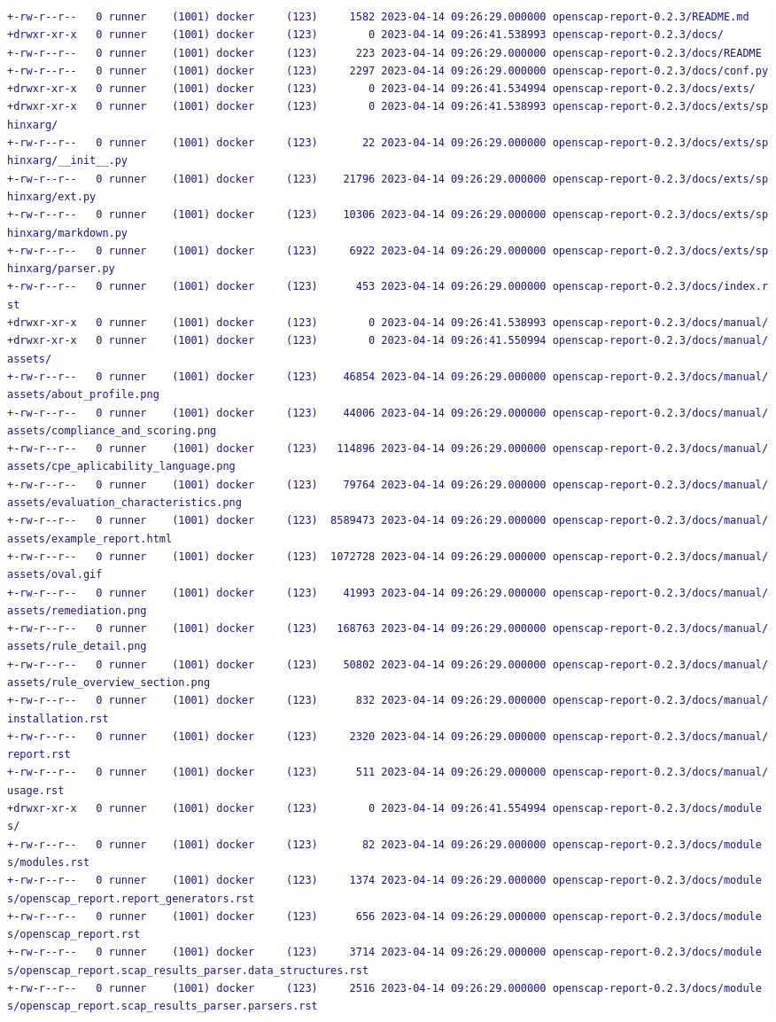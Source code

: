 ```diff
+-rw-r--r--   0 runner    (1001) docker     (123)     1582 2023-04-14 09:26:29.000000 openscap-report-0.2.3/README.md
+drwxr-xr-x   0 runner    (1001) docker     (123)        0 2023-04-14 09:26:41.538993 openscap-report-0.2.3/docs/
+-rw-r--r--   0 runner    (1001) docker     (123)      223 2023-04-14 09:26:29.000000 openscap-report-0.2.3/docs/README
+-rw-r--r--   0 runner    (1001) docker     (123)     2297 2023-04-14 09:26:29.000000 openscap-report-0.2.3/docs/conf.py
+drwxr-xr-x   0 runner    (1001) docker     (123)        0 2023-04-14 09:26:41.534994 openscap-report-0.2.3/docs/exts/
+drwxr-xr-x   0 runner    (1001) docker     (123)        0 2023-04-14 09:26:41.538993 openscap-report-0.2.3/docs/exts/sphinxarg/
+-rw-r--r--   0 runner    (1001) docker     (123)       22 2023-04-14 09:26:29.000000 openscap-report-0.2.3/docs/exts/sphinxarg/__init__.py
+-rw-r--r--   0 runner    (1001) docker     (123)    21796 2023-04-14 09:26:29.000000 openscap-report-0.2.3/docs/exts/sphinxarg/ext.py
+-rw-r--r--   0 runner    (1001) docker     (123)    10306 2023-04-14 09:26:29.000000 openscap-report-0.2.3/docs/exts/sphinxarg/markdown.py
+-rw-r--r--   0 runner    (1001) docker     (123)     6922 2023-04-14 09:26:29.000000 openscap-report-0.2.3/docs/exts/sphinxarg/parser.py
+-rw-r--r--   0 runner    (1001) docker     (123)      453 2023-04-14 09:26:29.000000 openscap-report-0.2.3/docs/index.rst
+drwxr-xr-x   0 runner    (1001) docker     (123)        0 2023-04-14 09:26:41.538993 openscap-report-0.2.3/docs/manual/
+drwxr-xr-x   0 runner    (1001) docker     (123)        0 2023-04-14 09:26:41.550994 openscap-report-0.2.3/docs/manual/assets/
+-rw-r--r--   0 runner    (1001) docker     (123)    46854 2023-04-14 09:26:29.000000 openscap-report-0.2.3/docs/manual/assets/about_profile.png
+-rw-r--r--   0 runner    (1001) docker     (123)    44006 2023-04-14 09:26:29.000000 openscap-report-0.2.3/docs/manual/assets/compliance_and_scoring.png
+-rw-r--r--   0 runner    (1001) docker     (123)   114896 2023-04-14 09:26:29.000000 openscap-report-0.2.3/docs/manual/assets/cpe_aplicability_language.png
+-rw-r--r--   0 runner    (1001) docker     (123)    79764 2023-04-14 09:26:29.000000 openscap-report-0.2.3/docs/manual/assets/evaluation_characteristics.png
+-rw-r--r--   0 runner    (1001) docker     (123)  8589473 2023-04-14 09:26:29.000000 openscap-report-0.2.3/docs/manual/assets/example_report.html
+-rw-r--r--   0 runner    (1001) docker     (123)  1072728 2023-04-14 09:26:29.000000 openscap-report-0.2.3/docs/manual/assets/oval.gif
+-rw-r--r--   0 runner    (1001) docker     (123)    41993 2023-04-14 09:26:29.000000 openscap-report-0.2.3/docs/manual/assets/remediation.png
+-rw-r--r--   0 runner    (1001) docker     (123)   168763 2023-04-14 09:26:29.000000 openscap-report-0.2.3/docs/manual/assets/rule_detail.png
+-rw-r--r--   0 runner    (1001) docker     (123)    50802 2023-04-14 09:26:29.000000 openscap-report-0.2.3/docs/manual/assets/rule_overview_section.png
+-rw-r--r--   0 runner    (1001) docker     (123)      832 2023-04-14 09:26:29.000000 openscap-report-0.2.3/docs/manual/installation.rst
+-rw-r--r--   0 runner    (1001) docker     (123)     2320 2023-04-14 09:26:29.000000 openscap-report-0.2.3/docs/manual/report.rst
+-rw-r--r--   0 runner    (1001) docker     (123)      511 2023-04-14 09:26:29.000000 openscap-report-0.2.3/docs/manual/usage.rst
+drwxr-xr-x   0 runner    (1001) docker     (123)        0 2023-04-14 09:26:41.554994 openscap-report-0.2.3/docs/modules/
+-rw-r--r--   0 runner    (1001) docker     (123)       82 2023-04-14 09:26:29.000000 openscap-report-0.2.3/docs/modules/modules.rst
+-rw-r--r--   0 runner    (1001) docker     (123)     1374 2023-04-14 09:26:29.000000 openscap-report-0.2.3/docs/modules/openscap_report.report_generators.rst
+-rw-r--r--   0 runner    (1001) docker     (123)      656 2023-04-14 09:26:29.000000 openscap-report-0.2.3/docs/modules/openscap_report.rst
+-rw-r--r--   0 runner    (1001) docker     (123)     3714 2023-04-14 09:26:29.000000 openscap-report-0.2.3/docs/modules/openscap_report.scap_results_parser.data_structures.rst
+-rw-r--r--   0 runner    (1001) docker     (123)     2516 2023-04-14 09:26:29.000000 openscap-report-0.2.3/docs/modules/openscap_report.scap_results_parser.parsers.rst
```